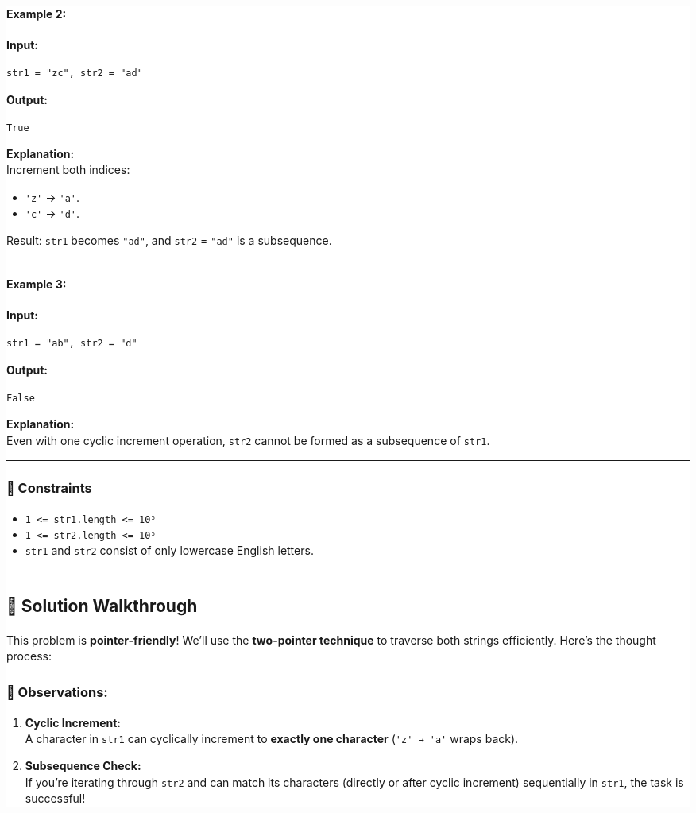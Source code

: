 
#### Example 2:
**Input:**
```plaintext
str1 = "zc", str2 = "ad"
```

**Output:**
```plaintext
True
```

**Explanation:**  
Increment both indices:
- `'z'` → `'a'`.
- `'c'` → `'d'`.  

Result: `str1` becomes `"ad"`, and `str2` = `"ad"` is a subsequence.

---

#### Example 3:
**Input:**
```plaintext
str1 = "ab", str2 = "d"
```

**Output:**
```plaintext
False
```

**Explanation:**  
Even with one cyclic increment operation, `str2` cannot be formed as a subsequence of `str1`.

---

### 🔐 Constraints
- `1 <= str1.length <= 10⁵`
- `1 <= str2.length <= 10⁵`
- `str1` and `str2` consist of only lowercase English letters.

---

## 🌟 Solution Walkthrough  

This problem is **pointer-friendly**! We’ll use the **two-pointer technique** to traverse both strings efficiently. Here’s the thought process:

### 🔧 Observations:
1. **Cyclic Increment:**  
   A character in `str1` can cyclically increment to **exactly one character** (`'z' → 'a'` wraps back).
   
2. **Subsequence Check:**  
   If you’re iterating through `str2` and can match its characters (directly or after cyclic increment) sequentially in `str1`, the task is successful!

